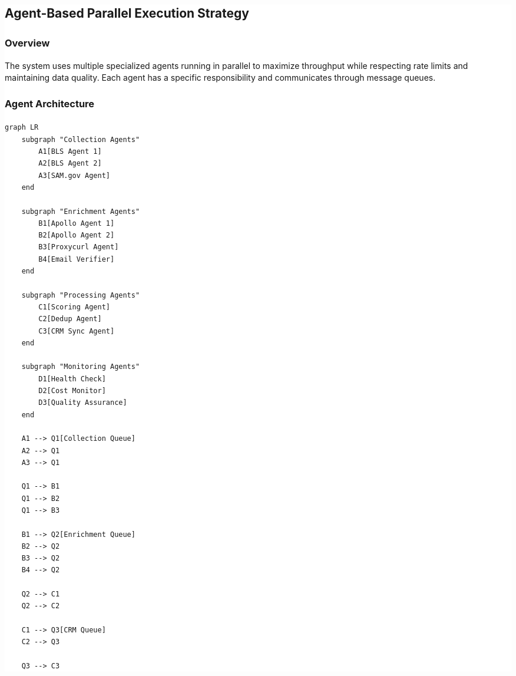 
## Agent-Based Parallel Execution Strategy

### Overview

The system uses multiple specialized agents running in parallel to maximize throughput while respecting rate limits and maintaining data quality. Each agent has a specific responsibility and communicates through message queues.

### Agent Architecture

```mermaid
graph LR
    subgraph "Collection Agents"
        A1[BLS Agent 1]
        A2[BLS Agent 2]
        A3[SAM.gov Agent]
    end
    
    subgraph "Enrichment Agents"
        B1[Apollo Agent 1]
        B2[Apollo Agent 2]
        B3[Proxycurl Agent]
        B4[Email Verifier]
    end
    
    subgraph "Processing Agents"
        C1[Scoring Agent]
        C2[Dedup Agent]
        C3[CRM Sync Agent]
    end
    
    subgraph "Monitoring Agents"
        D1[Health Check]
        D2[Cost Monitor]
        D3[Quality Assurance]
    end
    
    A1 --> Q1[Collection Queue]
    A2 --> Q1
    A3 --> Q1
    
    Q1 --> B1
    Q1 --> B2
    Q1 --> B3
    
    B1 --> Q2[Enrichment Queue]
    B2 --> Q2
    B3 --> Q2
    B4 --> Q2
    
    Q2 --> C1
    Q2 --> C2
    
    C1 --> Q3[CRM Queue]
    C2 --> Q3
    
    Q3 --> C3
```

